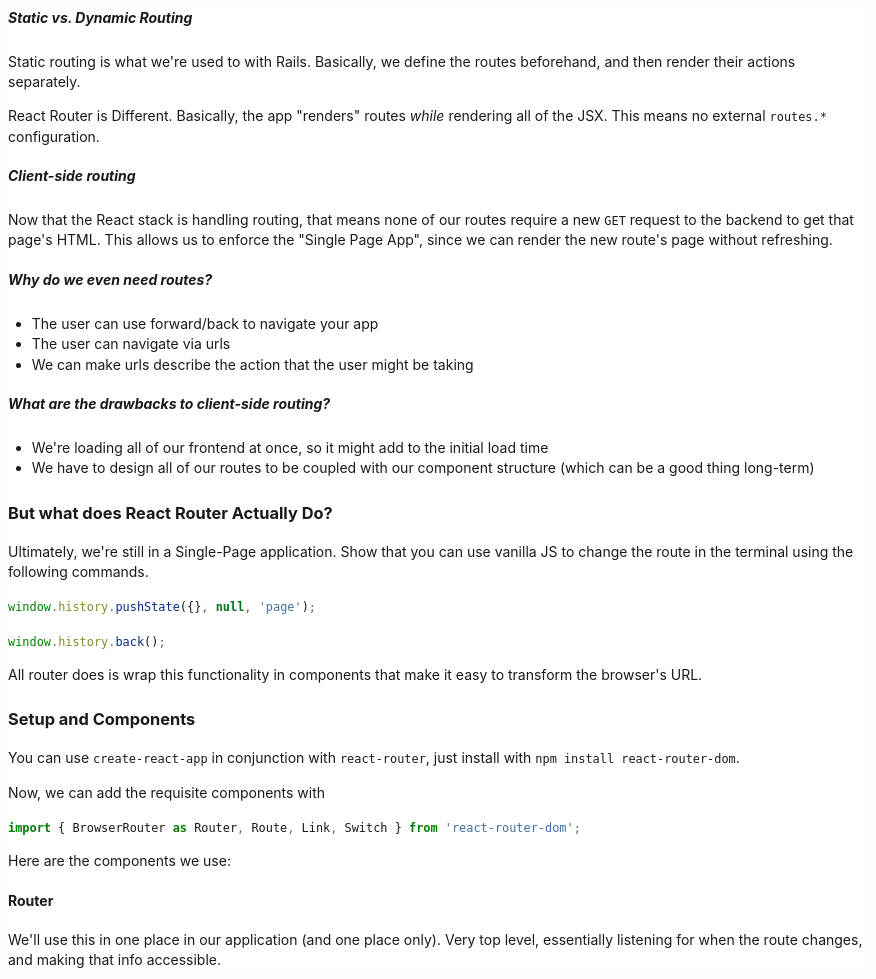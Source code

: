 ##### Static vs. Dynamic Routing

Static routing is what we're used to with Rails. Basically, we define the routes beforehand, and then render their actions separately.

React Router is Different. Basically, the app "renders" routes _while_ rendering all of the JSX. This means no external `routes.*` configuration.

##### Client-side routing

Now that the React stack is handling routing, that means none of our routes require a new `GET` request to the backend to get that page's HTML. This allows us to enforce the "Single Page App", since we can render the new route's page without refreshing.

##### Why do we even need routes?

* The user can use forward/back to navigate your app
* The user can navigate via urls
* We can make urls describe the action that the user might be taking

##### What are the drawbacks to client-side routing?

* We're loading all of our frontend at once, so it might add to the initial load time
* We have to design all of our routes to be coupled with our component structure (which can be a good thing long-term)

### But what does React Router Actually Do?

Ultimately, we're still in a Single-Page application. Show that you can use vanilla JS to change the route in the terminal using the following commands.

```js
window.history.pushState({}, null, 'page');
```

```js
window.history.back();
```

All router does is wrap this functionality in components that make it easy to transform the browser's URL.

### Setup and Components

You can use `create-react-app` in conjunction with `react-router`, just install with `npm install react-router-dom`.

Now, we can add the requisite components with

```js
import { BrowserRouter as Router, Route, Link, Switch } from 'react-router-dom';
```

Here are the components we use:

#### Router

We'll use this in one place in our application (and one place only). Very top level, essentially listening for when the route changes, and making that info accessible.
